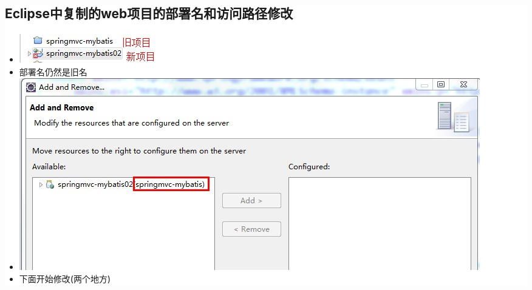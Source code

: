 ## Eclipse中复制的web项目的部署名和访问路径修改
- ![img/复制的web项目需要修改的地方.jpg](img/复制的web项目需要修改的地方.jpg)
- 部署名仍然是旧名
- ![img/部署名仍然是旧名.jpg](img/部署名仍然是旧名.jpg)
- 下面开始修改(两个地方)